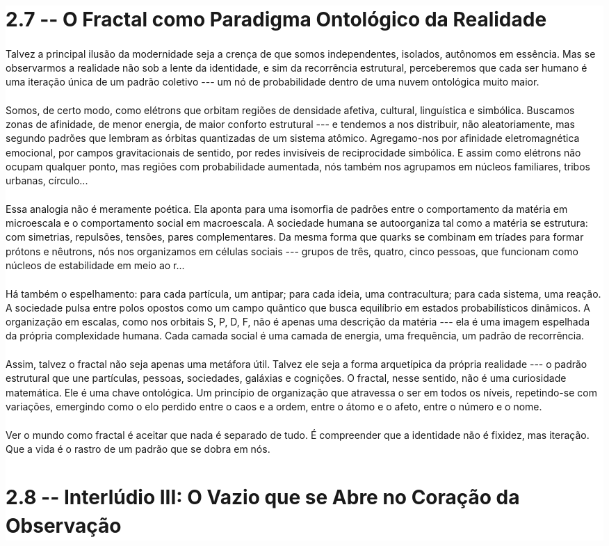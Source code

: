 # 2.7 -- O Fractal como Paradigma Ontológico da Realidade

Talvez a principal ilusão da modernidade seja a crença de que somos
independentes, isolados, autônomos em essência. Mas se observarmos a
realidade não sob a lente da identidade, e sim da recorrência
estrutural, perceberemos que cada ser humano é uma iteração única de um
padrão coletivo --- um nó de probabilidade dentro de uma nuvem
ontológica muito maior.\
\
Somos, de certo modo, como elétrons que orbitam regiões de densidade
afetiva, cultural, linguística e simbólica. Buscamos zonas de afinidade,
de menor energia, de maior conforto estrutural --- e tendemos a nos
distribuir, não aleatoriamente, mas segundo padrões que lembram as
órbitas quantizadas de um sistema atômico. Agregamo-nos por afinidade
eletromagnética emocional, por campos gravitacionais de sentido, por
redes invisíveis de reciprocidade simbólica. E assim como elétrons não
ocupam qualquer ponto, mas regiões com probabilidade aumentada, nós
também nos agrupamos em núcleos familiares, tribos urbanas, círculo\...\
\
Essa analogia não é meramente poética. Ela aponta para uma isomorfia de
padrões entre o comportamento da matéria em microescala e o
comportamento social em macroescala. A sociedade humana se autoorganiza
tal como a matéria se estrutura: com simetrias, repulsões, tensões,
pares complementares. Da mesma forma que quarks se combinam em tríades
para formar prótons e nêutrons, nós nos organizamos em células sociais
--- grupos de três, quatro, cinco pessoas, que funcionam como núcleos de
estabilidade em meio ao r\...\
\
Há também o espelhamento: para cada partícula, um antipar; para cada
ideia, uma contracultura; para cada sistema, uma reação. A sociedade
pulsa entre polos opostos como um campo quântico que busca equilíbrio em
estados probabilísticos dinâmicos. A organização em escalas, como nos
orbitais S, P, D, F, não é apenas uma descrição da matéria --- ela é uma
imagem espelhada da própria complexidade humana. Cada camada social é
uma camada de energia, uma frequência, um padrão de recorrência.\
\
Assim, talvez o fractal não seja apenas uma metáfora útil. Talvez ele
seja a forma arquetípica da própria realidade --- o padrão estrutural
que une partículas, pessoas, sociedades, galáxias e cognições. O
fractal, nesse sentido, não é uma curiosidade matemática. Ele é uma
chave ontológica. Um princípio de organização que atravessa o ser em
todos os níveis, repetindo-se com variações, emergindo como o elo
perdido entre o caos e a ordem, entre o átomo e o afeto, entre o número
e o nome.\
\
Ver o mundo como fractal é aceitar que nada é separado de tudo. É
compreender que a identidade não é fixidez, mas iteração. Que a vida é o
rastro de um padrão que se dobra em nós.

# 2.8 -- Interlúdio III: O Vazio que se Abre no Coração da Observação
